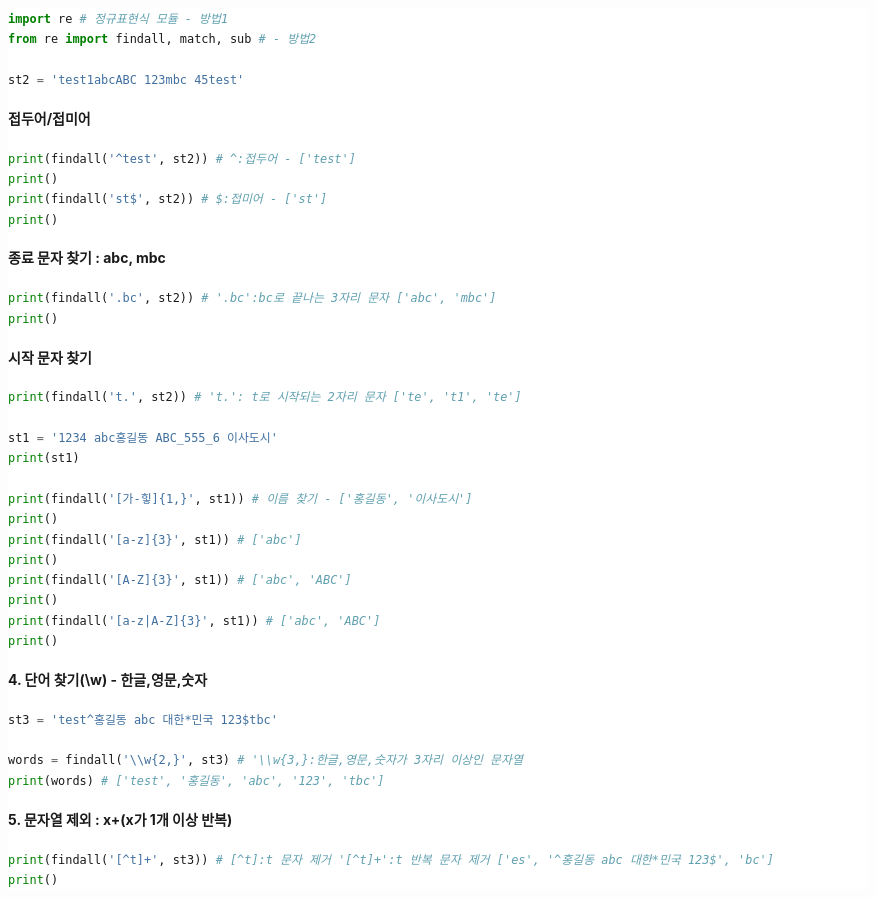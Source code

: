 ~~~python
import re # 정규표현식 모듈 - 방법1
from re import findall, match, sub # - 방법2

st2 = 'test1abcABC 123mbc 45test'
~~~

#### 접두어/접미어

~~~python
print(findall('^test', st2)) # ^:접두어 - ['test']
print()
print(findall('st$', st2)) # $:접미어 - ['st']
print()
~~~

#### 종료 문자 찾기 : abc, mbc

~~~python
print(findall('.bc', st2)) # '.bc':bc로 끝나는 3자리 문자 ['abc', 'mbc']
print()
~~~

#### 시작 문자 찾기

~~~python
print(findall('t.', st2)) # 't.': t로 시작되는 2자리 문자 ['te', 't1', 'te']

st1 = '1234 abc홍길동 ABC_555_6 이사도시'
print(st1)

print(findall('[가-힣]{1,}', st1)) # 이름 찾기 - ['홍길동', '이사도시']
print()
print(findall('[a-z]{3}', st1)) # ['abc']
print()
print(findall('[A-Z]{3}', st1)) # ['abc', 'ABC']
print()
print(findall('[a-z|A-Z]{3}', st1)) # ['abc', 'ABC']
print()
~~~

#### 4. 단어 찾기(\\w) - 한글,영문,숫자

~~~python
st3 = 'test^홍길동 abc 대한*민국 123$tbc'

words = findall('\\w{2,}', st3) # '\\w{3,}:한글,영문,숫자가 3자리 이상인 문자열
print(words) # ['test', '홍길동', 'abc', '123', 'tbc']
~~~

#### 5. 문자열 제외 : x+(x가 1개 이상 반복)

~~~python
print(findall('[^t]+', st3)) # [^t]:t 문자 제거 '[^t]+':t 반복 문자 제거 ['es', '^홍길동 abc 대한*민국 123$', 'bc']
print()
~~~
